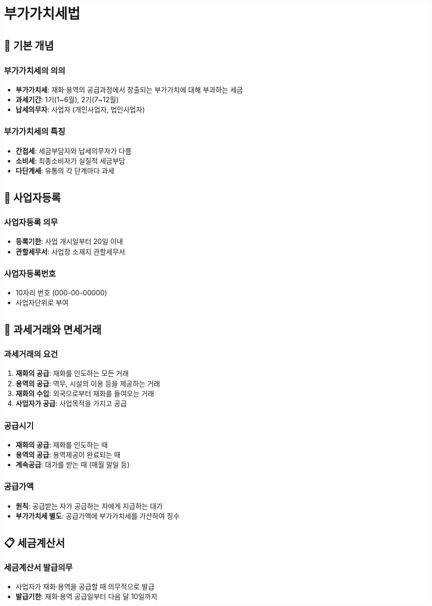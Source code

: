 # 부가가치세법

## 📖 기본 개념

### 부가가치세의 의의
- **부가가치세**: 재화·용역의 공급과정에서 창출되는 부가가치에 대해 부과하는 세금
- **과세기간**: 1기(1~6월), 2기(7~12월)
- **납세의무자**: 사업자 (개인사업자, 법인사업자)

### 부가가치세의 특징
- **간접세**: 세금부담자와 납세의무자가 다름
- **소비세**: 최종소비자가 실질적 세금부담
- **다단계세**: 유통의 각 단계마다 과세

## 💼 사업자등록

### 사업자등록 의무
- **등록기한**: 사업 개시일부터 20일 이내
- **관할세무서**: 사업장 소재지 관할세무서

### 사업자등록번호
- 10자리 번호 (000-00-00000)
- 사업자단위로 부여

## 🛒 과세거래와 면세거래

### 과세거래의 요건
1. **재화의 공급**: 재화를 인도하는 모든 거래
2. **용역의 공급**: 역무, 시설의 이용 등을 제공하는 거래
3. **재화의 수입**: 외국으로부터 재화를 들여오는 거래
4. **사업자가 공급**: 사업목적을 가지고 공급

### 공급시기
- **재화의 공급**: 재화를 인도하는 때
- **용역의 공급**: 용역제공이 완료되는 때
- **계속공급**: 대가를 받는 때 (매월 말일 등)

### 공급가액
- **원칙**: 공급받는 자가 공급하는 자에게 지급하는 대가
- **부가가치세 별도**: 공급가액에 부가가치세를 가산하여 징수

## 📋 세금계산서

### 세금계산서 발급의무
- 사업자가 재화·용역을 공급할 때 의무적으로 발급
- **발급기한**: 재화·용역 공급일부터 다음 달 10일까지
